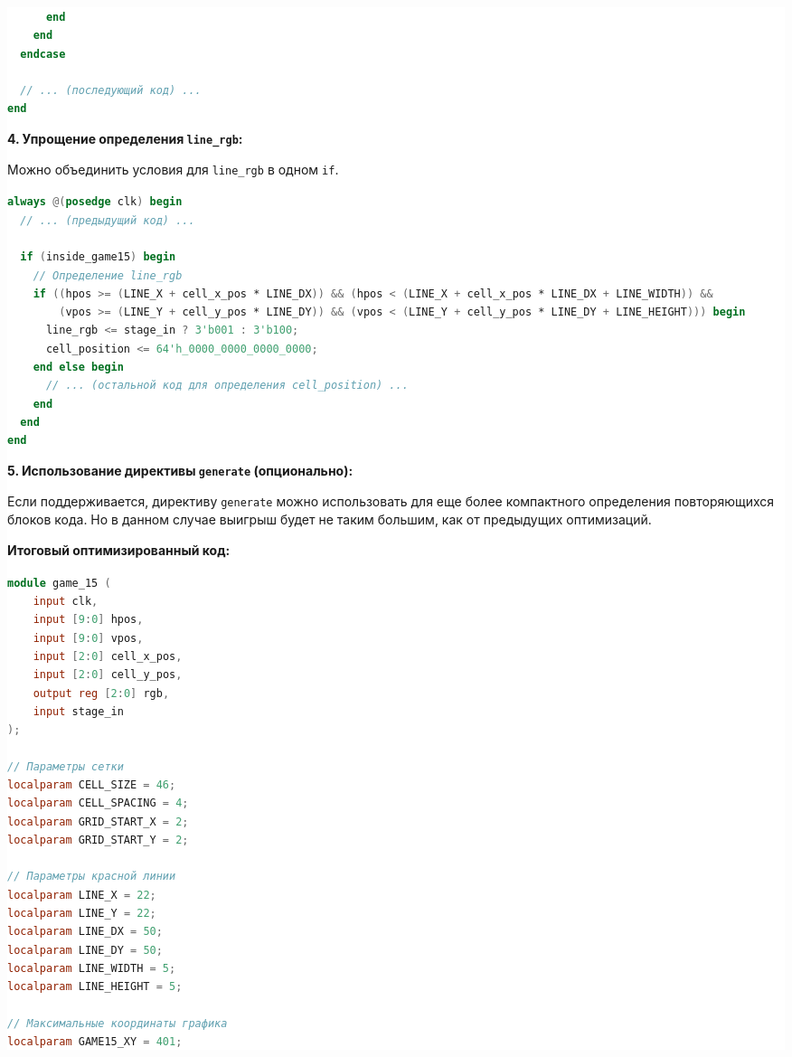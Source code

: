 ```verilog
      end
    end
  endcase

  // ... (последующий код) ...
end
```

**4. Упрощение определения `line_rgb`:**

Можно объединить условия для `line_rgb` в одном `if`.

```verilog
always @(posedge clk) begin
  // ... (предыдущий код) ...

  if (inside_game15) begin
    // Определение line_rgb
    if ((hpos >= (LINE_X + cell_x_pos * LINE_DX)) && (hpos < (LINE_X + cell_x_pos * LINE_DX + LINE_WIDTH)) &&
        (vpos >= (LINE_Y + cell_y_pos * LINE_DY)) && (vpos < (LINE_Y + cell_y_pos * LINE_DY + LINE_HEIGHT))) begin
      line_rgb <= stage_in ? 3'b001 : 3'b100;
      cell_position <= 64'h_0000_0000_0000_0000;
    end else begin
      // ... (остальной код для определения cell_position) ...
    end
  end
end
```

**5. Использование директивы `generate` (опционально):**

Если поддерживается, директиву `generate` можно использовать для еще более компактного определения повторяющихся блоков кода. Но в данном случае выигрыш будет не таким большим, как от предыдущих оптимизаций.

**Итоговый оптимизированный код:**

```verilog
module game_15 (
    input clk,
    input [9:0] hpos,
    input [9:0] vpos,
    input [2:0] cell_x_pos,
    input [2:0] cell_y_pos,
    output reg [2:0] rgb,
    input stage_in
);

// Параметры сетки
localparam CELL_SIZE = 46;
localparam CELL_SPACING = 4;
localparam GRID_START_X = 2;
localparam GRID_START_Y = 2;

// Параметры красной линии
localparam LINE_X = 22;
localparam LINE_Y = 22;
localparam LINE_DX = 50;
localparam LINE_DY = 50;
localparam LINE_WIDTH = 5;
localparam LINE_HEIGHT = 5;

// Максимальные координаты графика
localparam GAME15_XY = 401;

```